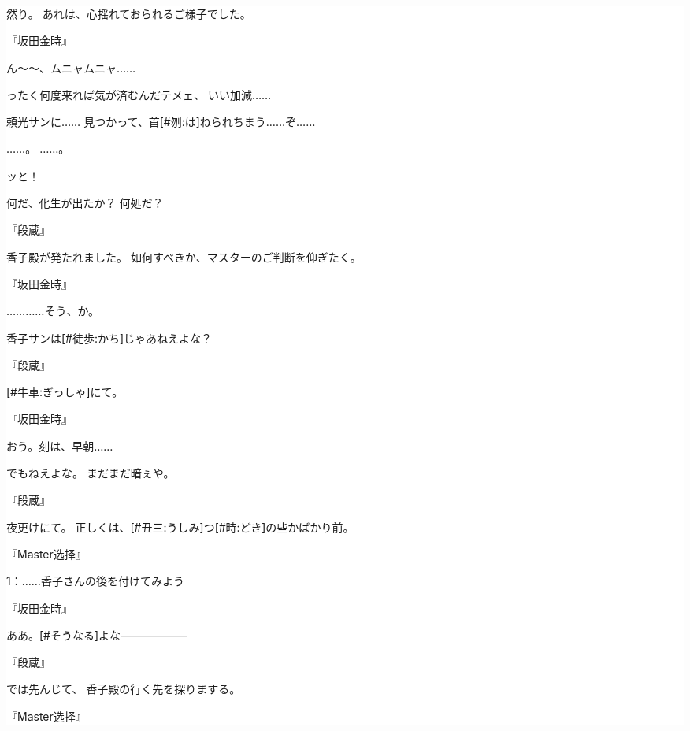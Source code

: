然り。
あれは、心揺れておられるご様子でした。

『坂田金時』

ん～～、ムニャムニャ……

ったく何度来れば気が済むんだテメェ、
いい加減……

頼光サンに……
見つかって、首[#刎:は]ねられちまう……ぞ……

……。
……。

ッと！

何だ、化生が出たか？
何処だ？

『段蔵』

香子殿が発たれました。
如何すべきか、マスターのご判断を仰ぎたく。

『坂田金時』

…………そう、か。

香子サンは[#徒歩:かち]じゃあねえよな？

『段蔵』

[#牛車:ぎっしゃ]にて。

『坂田金時』

おう。刻は、早朝……

でもねえよな。
まだまだ暗ぇや。

『段蔵』

夜更けにて。
正しくは、[#丑三:うしみ]つ[#時:どき]の些かばかり前。

『Master选择』

1：……香子さんの後を付けてみよう

『坂田金時』

ああ。[#そうなる]よな——————

『段蔵』

では先んじて、
香子殿の行く先を探りまする。

『Master选择』
